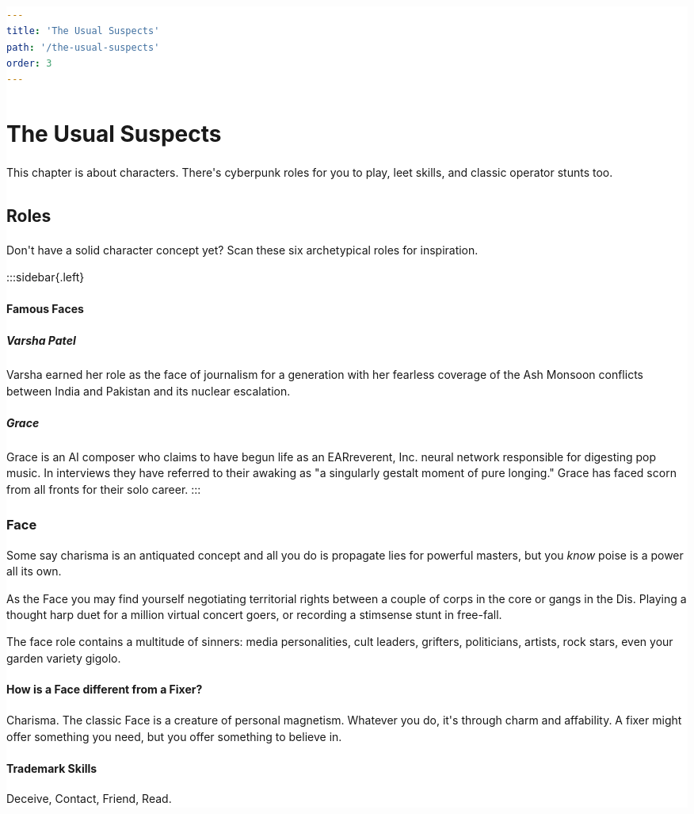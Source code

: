 ```yaml
---
title: 'The Usual Suspects'
path: '/the-usual-suspects'
order: 3
---
```


# The Usual Suspects

This chapter is about characters. There's cyberpunk roles for you to play, leet skills, and classic operator stunts too.

## Roles

Don't have a solid character concept yet? Scan these six archetypical roles for inspiration.

:::sidebar{.left}
#### Famous Faces

##### Varsha Patel

Varsha earned her role as the face of journalism for a generation with her fearless coverage of the Ash Monsoon conflicts between India and Pakistan and its nuclear escalation.

##### Grace

Grace is an AI composer who claims to have begun life as an EARreverent, Inc. neural network responsible for digesting pop music. In interviews they have referred to their awaking as "a singularly gestalt moment of pure longing." 
Grace has faced scorn from all fronts for their solo career.
:::

### Face

Some say charisma is an antiquated concept and all you do is propagate lies for powerful masters, but you *know* poise is a power all its own.

As the Face you may find yourself negotiating territorial rights between a couple of corps in the core or gangs in the Dis. Playing a thought harp duet for a million virtual concert goers, or recording a stimsense stunt in free-fall. 

The face role contains a multitude of sinners: media personalities, cult leaders, grifters, politicians, artists, rock stars, even your garden variety gigolo.

#### How is a Face different from a Fixer?

Charisma. The classic Face is a creature of personal magnetism. Whatever you do, it's through charm and affability. A fixer might offer something you need, but you offer something to believe in.

#### Trademark Skills

Deceive, Contact, Friend, Read.
